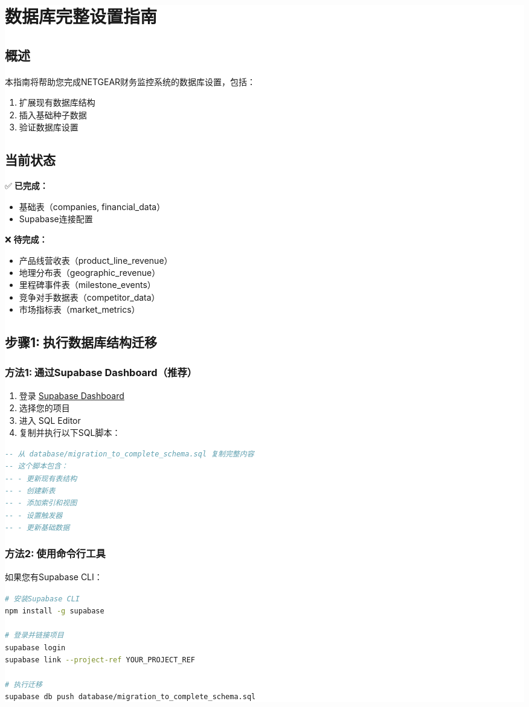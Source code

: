# 数据库完整设置指南

## 概述

本指南将帮助您完成NETGEAR财务监控系统的数据库设置，包括：
1. 扩展现有数据库结构
2. 插入基础种子数据
3. 验证数据库设置

## 当前状态

✅ **已完成：**
- 基础表（companies, financial_data）
- Supabase连接配置

❌ **待完成：**
- 产品线营收表（product_line_revenue）
- 地理分布表（geographic_revenue）
- 里程碑事件表（milestone_events）
- 竞争对手数据表（competitor_data）
- 市场指标表（market_metrics）

## 步骤1: 执行数据库结构迁移

### 方法1: 通过Supabase Dashboard（推荐）

1. 登录 [Supabase Dashboard](https://supabase.com/dashboard)
2. 选择您的项目
3. 进入 SQL Editor
4. 复制并执行以下SQL脚本：

```sql
-- 从 database/migration_to_complete_schema.sql 复制完整内容
-- 这个脚本包含：
-- - 更新现有表结构
-- - 创建新表
-- - 添加索引和视图
-- - 设置触发器
-- - 更新基础数据
```

### 方法2: 使用命令行工具

如果您有Supabase CLI：

```bash
# 安装Supabase CLI
npm install -g supabase

# 登录并链接项目
supabase login
supabase link --project-ref YOUR_PROJECT_REF

# 执行迁移
supabase db push database/migration_to_complete_schema.sql
```

